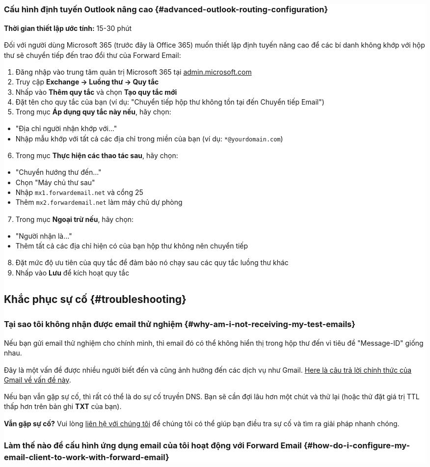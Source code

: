 ### Cấu hình định tuyến Outlook nâng cao {#advanced-outlook-routing-configuration}

<div class="alert my-3 bg-dark border-themed text-white d-inline-block">
<i class="fa fa-stopwatch font-weight-bold"></i>
<strong class="font-weight-bold">Thời gian thiết lập ước tính:</strong>
<span>15-30 phút</span>
</div>

Đối với người dùng Microsoft 365 (trước đây là Office 365) muốn thiết lập định tuyến nâng cao để các bí danh không khớp với hộp thư sẽ chuyển tiếp đến trao đổi thư của Forward Email:

1. Đăng nhập vào trung tâm quản trị Microsoft 365 tại [admin.microsoft.com](https://admin.microsoft.com)
2. Truy cập **Exchange → Luồng thư → Quy tắc**
3. Nhấp vào **Thêm quy tắc** và chọn **Tạo quy tắc mới**
4. Đặt tên cho quy tắc của bạn (ví dụ: "Chuyển tiếp hộp thư không tồn tại đến Chuyển tiếp Email")
5. Trong mục **Áp dụng quy tắc này nếu**, hãy chọn:
* "Địa chỉ người nhận khớp với..."
* Nhập mẫu khớp với tất cả các địa chỉ trong miền của bạn (ví dụ: `*@yourdomain.com`)
6. Trong mục **Thực hiện các thao tác sau**, hãy chọn:
* "Chuyển hướng thư đến..."
* Chọn "Máy chủ thư sau"
* Nhập `mx1.forwardemail.net` và cổng 25
* Thêm `mx2.forwardemail.net` làm máy chủ dự phòng
7. Trong mục **Ngoại trừ nếu**, hãy chọn:
* "Người nhận là..."
* Thêm tất cả các địa chỉ hiện có của bạn hộp thư không nên chuyển tiếp
8. Đặt mức độ ưu tiên của quy tắc để đảm bảo nó chạy sau các quy tắc luồng thư khác
9. Nhấp vào **Lưu** để kích hoạt quy tắc

## Khắc phục sự cố {#troubleshooting}

### Tại sao tôi không nhận được email thử nghiệm {#why-am-i-not-receiving-my-test-emails}

Nếu bạn gửi email thử nghiệm cho chính mình, thì email đó có thể không hiển thị trong hộp thư đến vì tiêu đề "Message-ID" giống nhau.

Đây là một vấn đề được nhiều người biết đến và cũng ảnh hưởng đến các dịch vụ như Gmail. <a href="https://support.google.com/a/answer/1703601">Here là câu trả lời chính thức của Gmail về vấn đề này</a>.

Nếu bạn vẫn gặp sự cố, thì rất có thể là do sự cố truyền DNS. Bạn sẽ cần đợi lâu hơn một chút và thử lại (hoặc thử đặt giá trị TTL thấp hơn trên bản ghi <strong class="notranslate">TXT</strong> của bạn).

**Vẫn gặp sự cố?** Vui lòng <a href="/help">liên hệ với chúng tôi</a> để chúng tôi có thể giúp bạn điều tra sự cố và tìm ra giải pháp nhanh chóng.

### Làm thế nào để cấu hình ứng dụng email của tôi hoạt động với Forward Email {#how-do-i-configure-my-email-client-to-work-with-forward-email}
